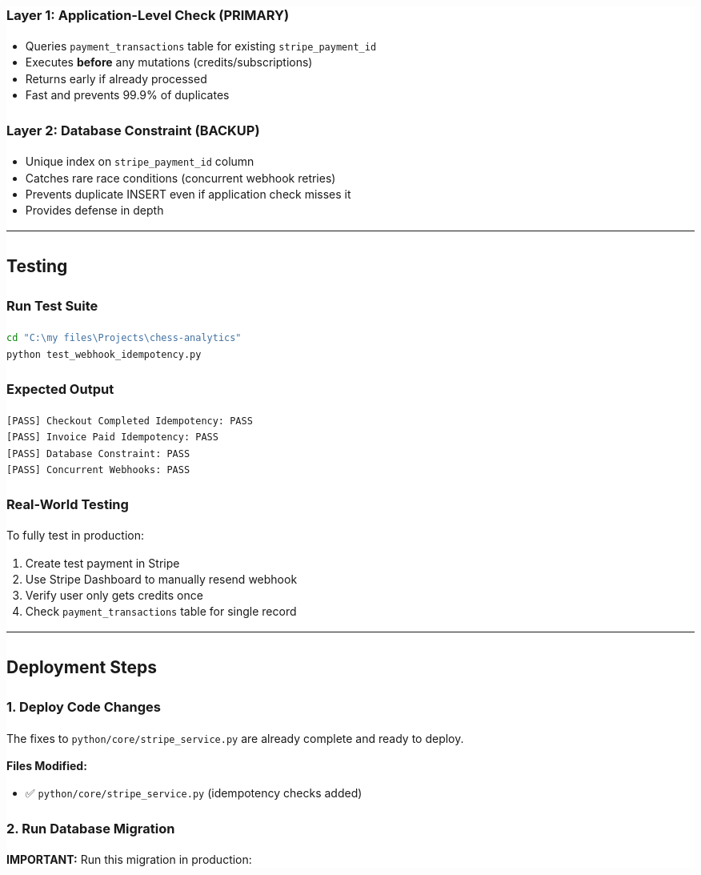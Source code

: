 ### Layer 1: Application-Level Check (PRIMARY)
- Queries `payment_transactions` table for existing `stripe_payment_id`
- Executes **before** any mutations (credits/subscriptions)
- Returns early if already processed
- Fast and prevents 99.9% of duplicates

### Layer 2: Database Constraint (BACKUP)
- Unique index on `stripe_payment_id` column
- Catches rare race conditions (concurrent webhook retries)
- Prevents duplicate INSERT even if application check misses it
- Provides defense in depth

---

## Testing

### Run Test Suite
```bash
cd "C:\my files\Projects\chess-analytics"
python test_webhook_idempotency.py
```

### Expected Output
```
[PASS] Checkout Completed Idempotency: PASS
[PASS] Invoice Paid Idempotency: PASS
[PASS] Database Constraint: PASS
[PASS] Concurrent Webhooks: PASS
```

### Real-World Testing
To fully test in production:
1. Create test payment in Stripe
2. Use Stripe Dashboard to manually resend webhook
3. Verify user only gets credits once
4. Check `payment_transactions` table for single record

---

## Deployment Steps

### 1. Deploy Code Changes
The fixes to `python/core/stripe_service.py` are already complete and ready to deploy.

**Files Modified:**
- ✅ `python/core/stripe_service.py` (idempotency checks added)

### 2. Run Database Migration
**IMPORTANT:** Run this migration in production:
